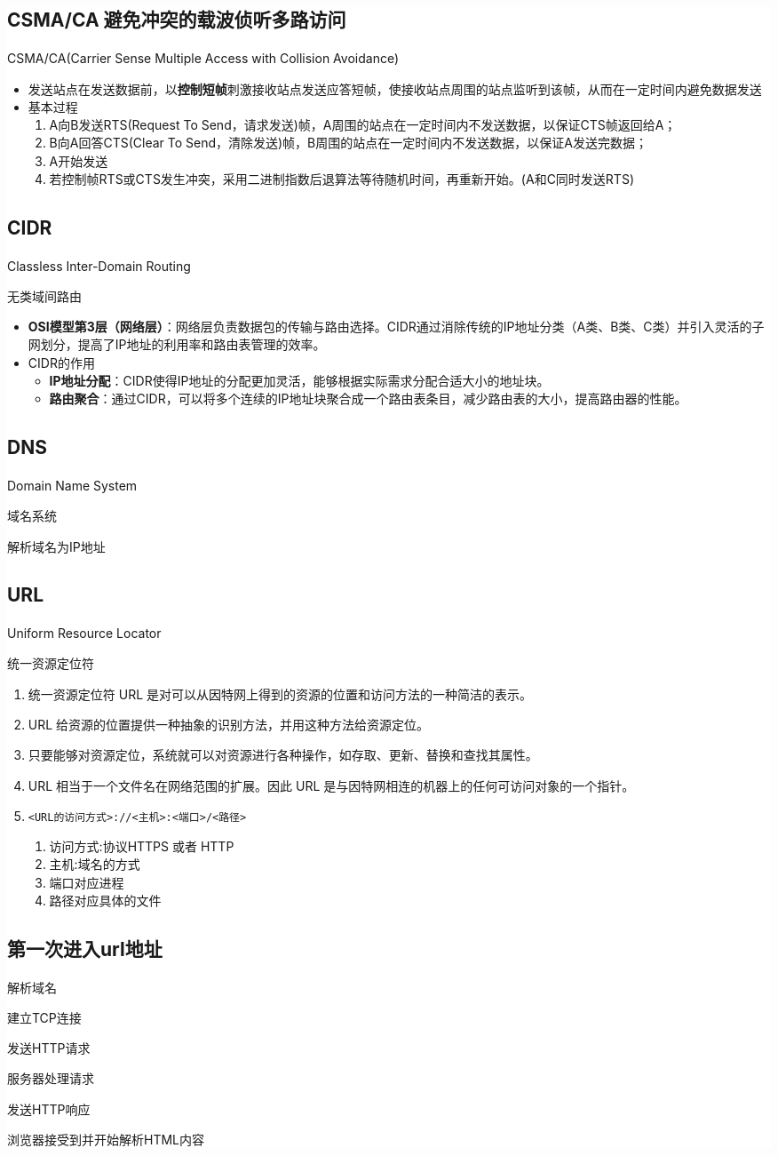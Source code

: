 ## CSMA/CA 避免冲突的载波侦听多路访问

CSMA/CA(Carrier Sense Multiple Access with Collision Avoidance)

- 发送站点在发送数据前，以**控制短帧**刺激接收站点发送应答短帧，使接收站点周围的站点监听到该帧，从而在一定时间内避免数据发送
- 基本过程
  1. A向B发送RTS(Request To Send，请求发送)帧，A周围的站点在一定时间内不发送数据，以保证CTS帧返回给A；
  2. B向A回答CTS(Clear To Send，清除发送)帧，B周围的站点在一定时间内不发送数据，以保证A发送完数据；
  3. A开始发送
  4. 若控制帧RTS或CTS发生冲突，采用二进制指数后退算法等待随机时间，再重新开始。(A和C同时发送RTS)

## CIDR

Classless Inter-Domain Routing

无类域间路由

- **OSI模型第3层（网络层）**：网络层负责数据包的传输与路由选择。CIDR通过消除传统的IP地址分类（A类、B类、C类）并引入灵活的子网划分，提高了IP地址的利用率和路由表管理的效率。
- CIDR的作用
  - **IP地址分配**：CIDR使得IP地址的分配更加灵活，能够根据实际需求分配合适大小的地址块。
  - **路由聚合**：通过CIDR，可以将多个连续的IP地址块聚合成一个路由表条目，减少路由表的大小，提高路由器的性能。

## DNS

Domain Name System

域名系统

解析域名为IP地址

## URL

Uniform Resource Locator

统一资源定位符

1. 统一资源定位符 URL 是对可以从因特网上得到的资源的位置和访问方法的一种简洁的表示。

2. URL 给资源的位置提供一种抽象的识别方法，并用这种方法给资源定位。

3. 只要能够对资源定位，系统就可以对资源进行各种操作，如存取、更新、替换和查找其属性。

4. URL 相当于一个文件名在网络范围的扩展。因此 URL 是与因特网相连的机器上的任何可访问对象的一个指针。

5. ```
   <URL的访问方式>://<主机>:<端口>/<路径>
   ```

   1. 访问方式:协议HTTPS 或者 HTTP
   2. 主机:域名的方式
   3. 端口对应进程
   4. 路径对应具体的文件

## 第一次进入url地址

解析域名

建立TCP连接

发送HTTP请求

服务器处理请求

发送HTTP响应

浏览器接受到并开始解析HTML内容

   ```